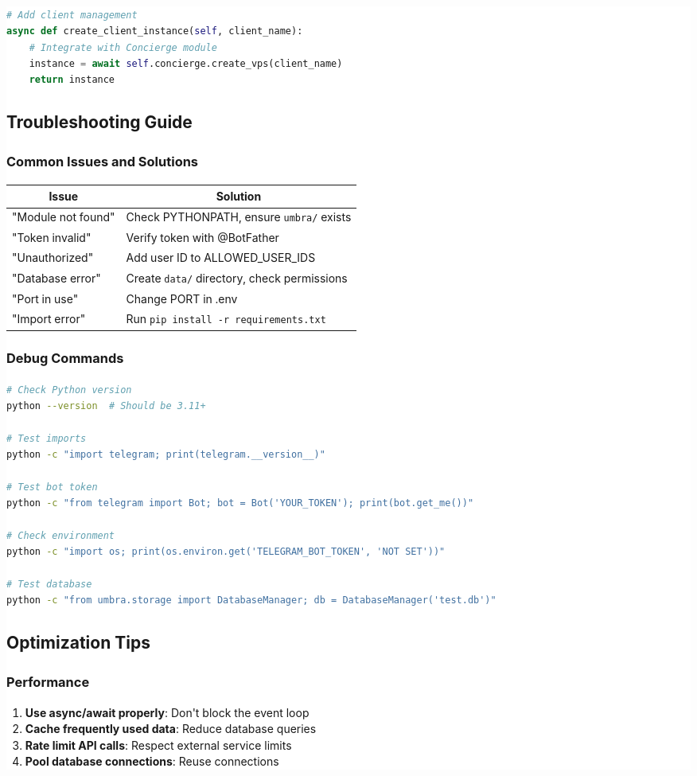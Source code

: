 ```python
# Add client management
async def create_client_instance(self, client_name):
    # Integrate with Concierge module
    instance = await self.concierge.create_vps(client_name)
    return instance
```

## Troubleshooting Guide

### Common Issues and Solutions

| Issue | Solution |
|-------|----------|
| "Module not found" | Check PYTHONPATH, ensure `umbra/` exists |
| "Token invalid" | Verify token with @BotFather |
| "Unauthorized" | Add user ID to ALLOWED_USER_IDS |
| "Database error" | Create `data/` directory, check permissions |
| "Port in use" | Change PORT in .env |
| "Import error" | Run `pip install -r requirements.txt` |

### Debug Commands

```bash
# Check Python version
python --version  # Should be 3.11+

# Test imports
python -c "import telegram; print(telegram.__version__)"

# Test bot token
python -c "from telegram import Bot; bot = Bot('YOUR_TOKEN'); print(bot.get_me())"

# Check environment
python -c "import os; print(os.environ.get('TELEGRAM_BOT_TOKEN', 'NOT SET'))"

# Test database
python -c "from umbra.storage import DatabaseManager; db = DatabaseManager('test.db')"
```

## Optimization Tips

### Performance

1. **Use async/await properly**: Don't block the event loop
2. **Cache frequently used data**: Reduce database queries
3. **Rate limit API calls**: Respect external service limits
4. **Pool database connections**: Reuse connections

